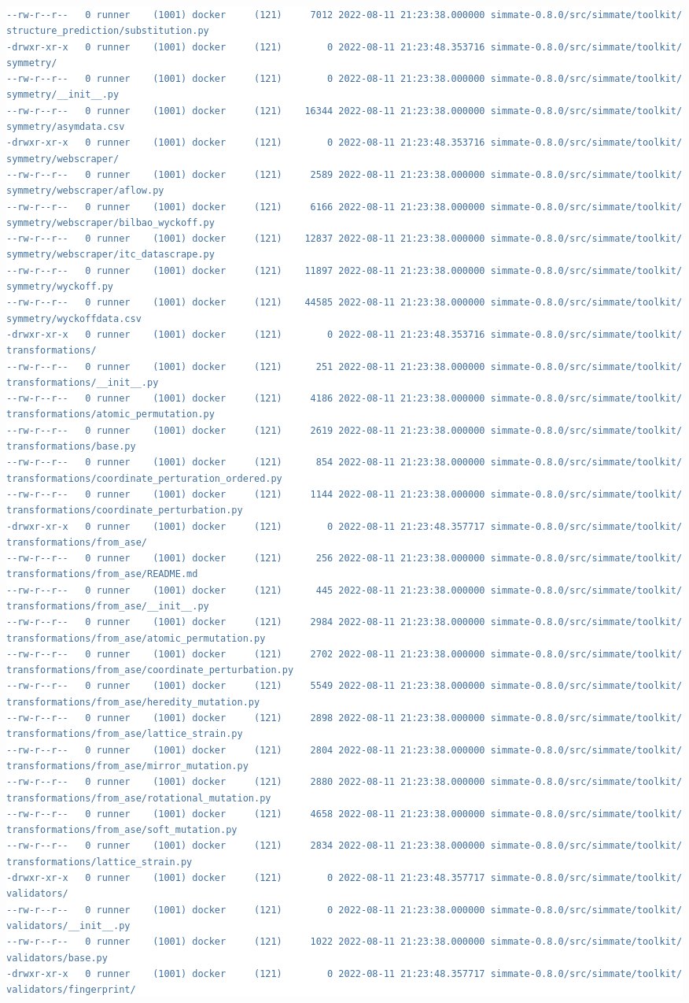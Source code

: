 ```diff
--rw-r--r--   0 runner    (1001) docker     (121)     7012 2022-08-11 21:23:38.000000 simmate-0.8.0/src/simmate/toolkit/structure_prediction/substitution.py
-drwxr-xr-x   0 runner    (1001) docker     (121)        0 2022-08-11 21:23:48.353716 simmate-0.8.0/src/simmate/toolkit/symmetry/
--rw-r--r--   0 runner    (1001) docker     (121)        0 2022-08-11 21:23:38.000000 simmate-0.8.0/src/simmate/toolkit/symmetry/__init__.py
--rw-r--r--   0 runner    (1001) docker     (121)    16344 2022-08-11 21:23:38.000000 simmate-0.8.0/src/simmate/toolkit/symmetry/asymdata.csv
-drwxr-xr-x   0 runner    (1001) docker     (121)        0 2022-08-11 21:23:48.353716 simmate-0.8.0/src/simmate/toolkit/symmetry/webscraper/
--rw-r--r--   0 runner    (1001) docker     (121)     2589 2022-08-11 21:23:38.000000 simmate-0.8.0/src/simmate/toolkit/symmetry/webscraper/aflow.py
--rw-r--r--   0 runner    (1001) docker     (121)     6166 2022-08-11 21:23:38.000000 simmate-0.8.0/src/simmate/toolkit/symmetry/webscraper/bilbao_wyckoff.py
--rw-r--r--   0 runner    (1001) docker     (121)    12837 2022-08-11 21:23:38.000000 simmate-0.8.0/src/simmate/toolkit/symmetry/webscraper/itc_datascrape.py
--rw-r--r--   0 runner    (1001) docker     (121)    11897 2022-08-11 21:23:38.000000 simmate-0.8.0/src/simmate/toolkit/symmetry/wyckoff.py
--rw-r--r--   0 runner    (1001) docker     (121)    44585 2022-08-11 21:23:38.000000 simmate-0.8.0/src/simmate/toolkit/symmetry/wyckoffdata.csv
-drwxr-xr-x   0 runner    (1001) docker     (121)        0 2022-08-11 21:23:48.353716 simmate-0.8.0/src/simmate/toolkit/transformations/
--rw-r--r--   0 runner    (1001) docker     (121)      251 2022-08-11 21:23:38.000000 simmate-0.8.0/src/simmate/toolkit/transformations/__init__.py
--rw-r--r--   0 runner    (1001) docker     (121)     4186 2022-08-11 21:23:38.000000 simmate-0.8.0/src/simmate/toolkit/transformations/atomic_permutation.py
--rw-r--r--   0 runner    (1001) docker     (121)     2619 2022-08-11 21:23:38.000000 simmate-0.8.0/src/simmate/toolkit/transformations/base.py
--rw-r--r--   0 runner    (1001) docker     (121)      854 2022-08-11 21:23:38.000000 simmate-0.8.0/src/simmate/toolkit/transformations/coordinate_perturation_ordered.py
--rw-r--r--   0 runner    (1001) docker     (121)     1144 2022-08-11 21:23:38.000000 simmate-0.8.0/src/simmate/toolkit/transformations/coordinate_perturbation.py
-drwxr-xr-x   0 runner    (1001) docker     (121)        0 2022-08-11 21:23:48.357717 simmate-0.8.0/src/simmate/toolkit/transformations/from_ase/
--rw-r--r--   0 runner    (1001) docker     (121)      256 2022-08-11 21:23:38.000000 simmate-0.8.0/src/simmate/toolkit/transformations/from_ase/README.md
--rw-r--r--   0 runner    (1001) docker     (121)      445 2022-08-11 21:23:38.000000 simmate-0.8.0/src/simmate/toolkit/transformations/from_ase/__init__.py
--rw-r--r--   0 runner    (1001) docker     (121)     2984 2022-08-11 21:23:38.000000 simmate-0.8.0/src/simmate/toolkit/transformations/from_ase/atomic_permutation.py
--rw-r--r--   0 runner    (1001) docker     (121)     2702 2022-08-11 21:23:38.000000 simmate-0.8.0/src/simmate/toolkit/transformations/from_ase/coordinate_perturbation.py
--rw-r--r--   0 runner    (1001) docker     (121)     5549 2022-08-11 21:23:38.000000 simmate-0.8.0/src/simmate/toolkit/transformations/from_ase/heredity_mutation.py
--rw-r--r--   0 runner    (1001) docker     (121)     2898 2022-08-11 21:23:38.000000 simmate-0.8.0/src/simmate/toolkit/transformations/from_ase/lattice_strain.py
--rw-r--r--   0 runner    (1001) docker     (121)     2804 2022-08-11 21:23:38.000000 simmate-0.8.0/src/simmate/toolkit/transformations/from_ase/mirror_mutation.py
--rw-r--r--   0 runner    (1001) docker     (121)     2880 2022-08-11 21:23:38.000000 simmate-0.8.0/src/simmate/toolkit/transformations/from_ase/rotational_mutation.py
--rw-r--r--   0 runner    (1001) docker     (121)     4658 2022-08-11 21:23:38.000000 simmate-0.8.0/src/simmate/toolkit/transformations/from_ase/soft_mutation.py
--rw-r--r--   0 runner    (1001) docker     (121)     2834 2022-08-11 21:23:38.000000 simmate-0.8.0/src/simmate/toolkit/transformations/lattice_strain.py
-drwxr-xr-x   0 runner    (1001) docker     (121)        0 2022-08-11 21:23:48.357717 simmate-0.8.0/src/simmate/toolkit/validators/
--rw-r--r--   0 runner    (1001) docker     (121)        0 2022-08-11 21:23:38.000000 simmate-0.8.0/src/simmate/toolkit/validators/__init__.py
--rw-r--r--   0 runner    (1001) docker     (121)     1022 2022-08-11 21:23:38.000000 simmate-0.8.0/src/simmate/toolkit/validators/base.py
-drwxr-xr-x   0 runner    (1001) docker     (121)        0 2022-08-11 21:23:48.357717 simmate-0.8.0/src/simmate/toolkit/validators/fingerprint/
```